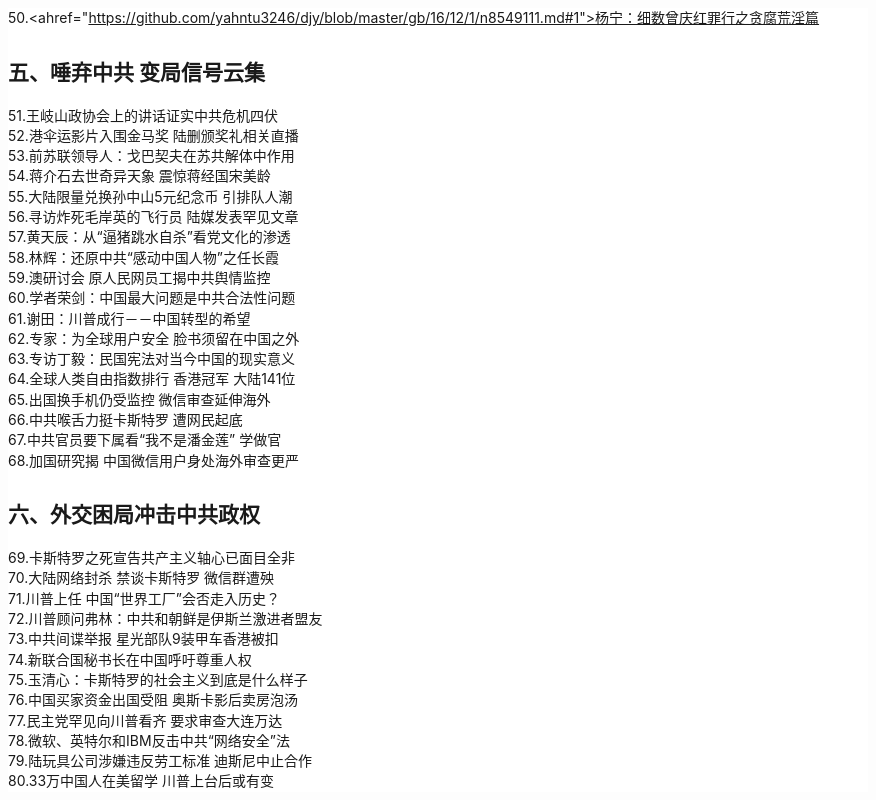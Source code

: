 50.<ahref="https://github.com/yahntu3246/djy/blob/master/gb/16/12/1/n8549111.md#1">杨宁：细数曾庆红罪行之贪腐荒淫篇</a></p>
<h2>五、唾弃中共 变局信号云集</h2>
<p>51.<ahref="https://github.com/yahntu3246/djy/blob/master/gb/16/12/3/n8554095.md#1">王岐山政协会上的讲话证实中共危机四伏</a><br />
52.<ahref="https://github.com/yahntu3246/djy/blob/master/gb/16/11/27/n8533825.md#1">港伞运影片入围金马奖 陆删颁奖礼相关直播</a><br />
53.<ahref="https://github.com/yahntu3246/djy/blob/master/gb/16/11/26/n8531301.md#1">前苏联领导人：戈巴契夫在苏共解体中作用</a><br />
54.<ahref="https://github.com/yahntu3246/djy/blob/master/gb/16/11/26/n8531096.md#1">蒋介石去世奇异天象 震惊蒋经国宋美龄</a><br />
55.<ahref="https://github.com/yahntu3246/djy/blob/master/gb/16/12/1/n8549899.md#1">大陆限量兑换孙中山5元纪念币 引排队人潮</a><br />
56.<ahref="https://github.com/yahntu3246/djy/blob/master/gb/16/11/26/n8529519.md#1">寻访炸死毛岸英的飞行员 陆媒发表罕见文章</a><br />
57.<ahref="https://github.com/yahntu3246/djy/blob/master/gb/16/11/27/n8533575.md#1">黄天辰：从“逼猪跳水自杀”看党文化的渗透</a><br />
58.<ahref="https://github.com/yahntu3246/djy/blob/master/gb/16/11/26/n8530958.md#1">林辉：还原中共“感动中国人物”之任长霞</a><br />
59.<ahref="https://github.com/yahntu3246/djy/blob/master/gb/16/11/28/n8535568.md#1">澳研讨会 原人民网员工揭中共舆情监控</a><br />
60.<ahref="https://github.com/yahntu3246/djy/blob/master/gb/16/11/28/n8535413.md#1">学者荣剑：中国最大问题是中共合法性问题</a><br />
61.<ahref="https://github.com/yahntu3246/djy/blob/master/gb/16/11/28/n8534915.md#1">谢田：川普成行－－中国转型的希望</a><br />
62.<ahref="https://github.com/yahntu3246/djy/blob/master/gb/16/11/29/n8541043.md#1">专家：为全球用户安全 脸书须留在中国之外</a><br />
63.<ahref="https://github.com/yahntu3246/djy/blob/master/gb/16/11/30/n8544661.md#1">专访丁毅：民国宪法对当今中国的现实意义</a><br />
64.<ahref="https://github.com/yahntu3246/djy/blob/master/gb/16/11/30/n8543857.md#1">全球人类自由指数排行 香港冠军 大陆141位</a><br />
65.<ahref="https://github.com/yahntu3246/djy/blob/master/gb/16/12/1/n8548867.md#1">出国换手机仍受监控 微信审查延伸海外</a><br />
66.<ahref="https://github.com/yahntu3246/djy/blob/master/gb/16/12/1/n8548009.md#1">中共喉舌力挺卡斯特罗 遭网民起底</a><br />
67.<ahref="https://github.com/yahntu3246/djy/blob/master/gb/16/12/2/n8553733.md#1">中共官员要下属看“我不是潘金莲” 学做官</a><br />
68.<ahref="https://github.com/yahntu3246/djy/blob/master/gb/16/12/2/n8551500.md#1">加国研究揭 中国微信用户身处海外审查更严</a></p>
<h2>六、外交困局冲击中共政权</h2>
<p>69.<ahref="https://github.com/yahntu3246/djy/blob/master/gb/16/11/27/n8533586.md#1">卡斯特罗之死宣告共产主义轴心已面目全非</a><br />
70.<ahref="https://github.com/yahntu3246/djy/blob/master/gb/16/11/30/n8545388.md#1">大陆网络封杀 禁谈卡斯特罗 微信群遭殃</a><br />
71.<ahref="https://github.com/yahntu3246/djy/blob/master/gb/16/11/26/n8531274.md#1">川普上任 中国“世界工厂”会否走入历史？</a><br />
72.<ahref="https://github.com/yahntu3246/djy/blob/master/gb/16/11/30/n8544936.md#1">川普顾问弗林：中共和朝鲜是伊斯兰激进者盟友</a><br />
73.<ahref="https://github.com/yahntu3246/djy/blob/master/gb/16/11/26/n8531261.md#1">中共间谍举报 星光部队9装甲车香港被扣</a><br />
74.<ahref="https://github.com/yahntu3246/djy/blob/master/gb/16/11/28/n8536449.md#1">新联合国秘书长在中国呼吁尊重人权</a><br />
75.<ahref="https://github.com/yahntu3246/djy/blob/master/gb/16/11/28/n8537022.md#1">玉清心：卡斯特罗的社会主义到底是什么样子</a><br />
76.<ahref="https://github.com/yahntu3246/djy/blob/master/gb/16/11/29/n8541309.md#1">中国买家资金出国受阻 奥斯卡影后卖房泡汤</a><br />
77.<ahref="https://github.com/yahntu3246/djy/blob/master/gb/16/12/1/n8549432.md#1">民主党罕见向川普看齐 要求审查大连万达</a><br />
78.<ahref="https://github.com/yahntu3246/djy/blob/master/gb/16/12/1/n8549119.md#1">微软、英特尔和IBM反击中共“网络安全”法</a><br />
79.<ahref="https://github.com/yahntu3246/djy/blob/master/gb/16/11/30/n8545907.md#1">陆玩具公司涉嫌违反劳工标准 迪斯尼中止合作</a><br />
80.<ahref="https://github.com/yahntu3246/djy/blob/master/gb/16/12/1/n8549075.md#1">33万中国人在美留学 川普上台后或有变</a><br />